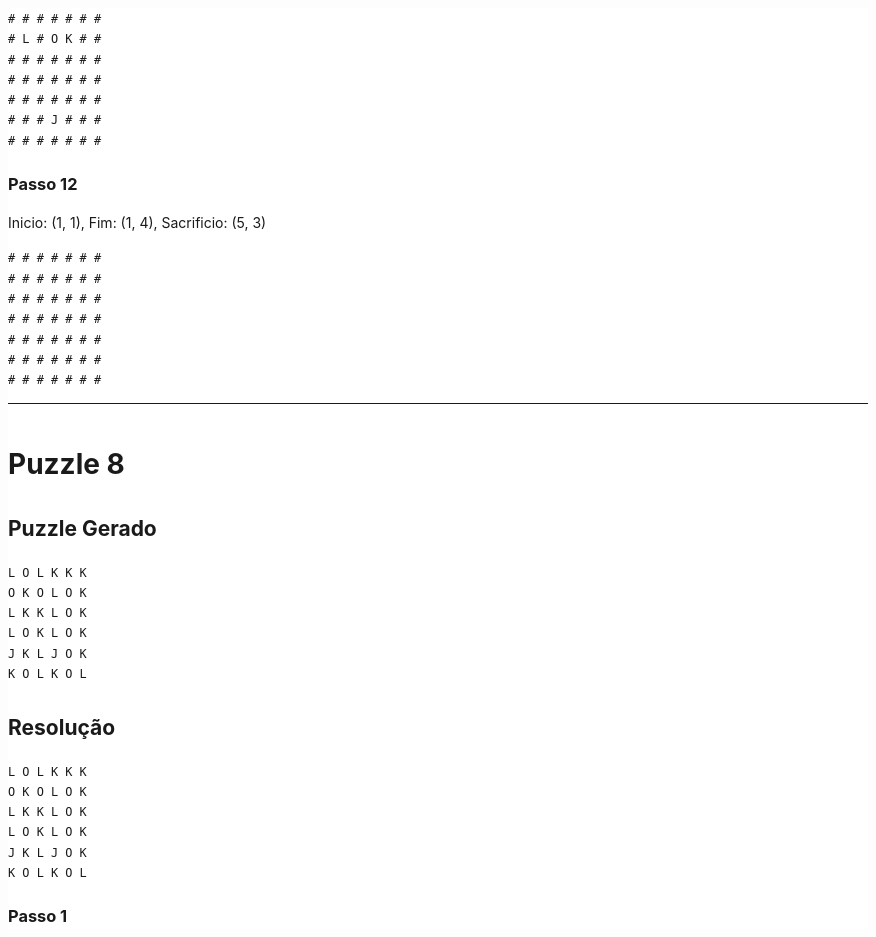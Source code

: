 ```
# # # # # # #
# L # O K # #
# # # # # # #
# # # # # # #
# # # # # # #
# # # J # # #
# # # # # # #
```

### Passo 12

Inicio: (1, 1), Fim: (1, 4), Sacrificio: (5, 3)

```
# # # # # # #
# # # # # # #
# # # # # # #
# # # # # # #
# # # # # # #
# # # # # # #
# # # # # # #
```

---

# Puzzle 8

## Puzzle Gerado

```
L O L K K K
O K O L O K
L K K L O K
L O K L O K
J K L J O K
K O L K O L
```

## Resolução

```
L O L K K K
O K O L O K
L K K L O K
L O K L O K
J K L J O K
K O L K O L
```

### Passo 1
